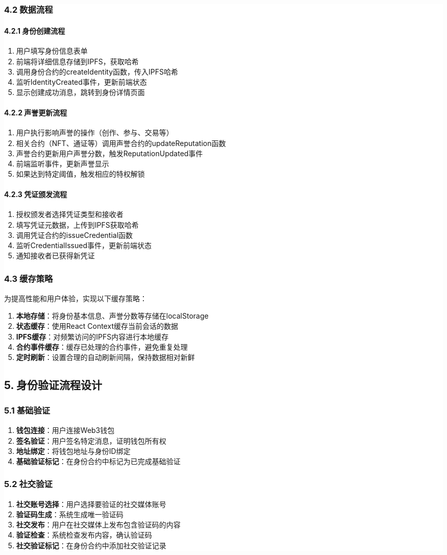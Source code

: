 ### 4.2 数据流程

#### 4.2.1 身份创建流程

1. 用户填写身份信息表单
2. 前端将详细信息存储到IPFS，获取哈希
3. 调用身份合约的createIdentity函数，传入IPFS哈希
4. 监听IdentityCreated事件，更新前端状态
5. 显示创建成功消息，跳转到身份详情页面

#### 4.2.2 声誉更新流程

1. 用户执行影响声誉的操作（创作、参与、交易等）
2. 相关合约（NFT、通证等）调用声誉合约的updateReputation函数
3. 声誉合约更新用户声誉分数，触发ReputationUpdated事件
4. 前端监听事件，更新声誉显示
5. 如果达到特定阈值，触发相应的特权解锁

#### 4.2.3 凭证颁发流程

1. 授权颁发者选择凭证类型和接收者
2. 填写凭证元数据，上传到IPFS获取哈希
3. 调用凭证合约的issueCredential函数
4. 监听CredentialIssued事件，更新前端状态
5. 通知接收者已获得新凭证

### 4.3 缓存策略

为提高性能和用户体验，实现以下缓存策略：

1. **本地存储**：将身份基本信息、声誉分数等存储在localStorage
2. **状态缓存**：使用React Context缓存当前会话的数据
3. **IPFS缓存**：对频繁访问的IPFS内容进行本地缓存
4. **合约事件缓存**：缓存已处理的合约事件，避免重复处理
5. **定时刷新**：设置合理的自动刷新间隔，保持数据相对新鲜

## 5. 身份验证流程设计

### 5.1 基础验证

1. **钱包连接**：用户连接Web3钱包
2. **签名验证**：用户签名特定消息，证明钱包所有权
3. **地址绑定**：将钱包地址与身份ID绑定
4. **基础验证标记**：在身份合约中标记为已完成基础验证

### 5.2 社交验证

1. **社交账号选择**：用户选择要验证的社交媒体账号
2. **验证码生成**：系统生成唯一验证码
3. **社交发布**：用户在社交媒体上发布包含验证码的内容
4. **验证检查**：系统检查发布内容，确认验证码
5. **社交验证标记**：在身份合约中添加社交验证记录
